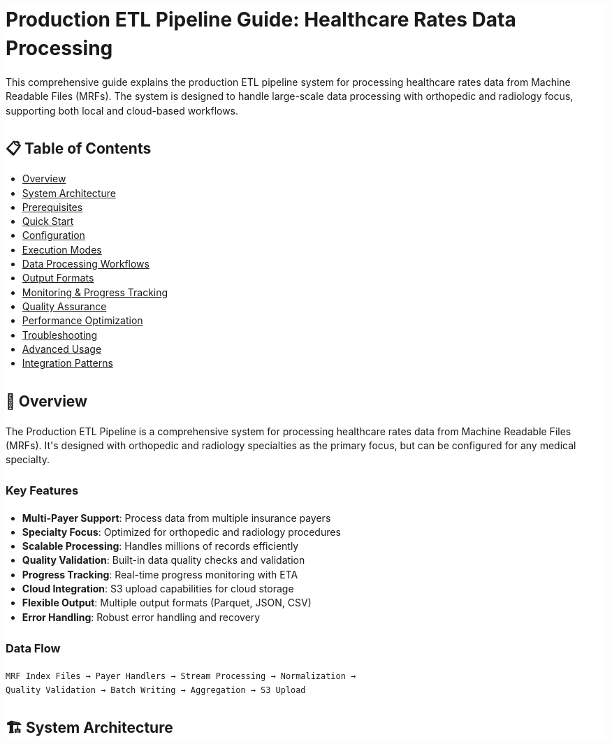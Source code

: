 # Production ETL Pipeline Guide: Healthcare Rates Data Processing

This comprehensive guide explains the production ETL pipeline system for processing healthcare rates data from Machine Readable Files (MRFs). The system is designed to handle large-scale data processing with orthopedic and radiology focus, supporting both local and cloud-based workflows.

## 📋 Table of Contents

- [Overview](#overview)
- [System Architecture](#system-architecture)
- [Prerequisites](#prerequisites)
- [Quick Start](#quick-start)
- [Configuration](#configuration)
- [Execution Modes](#execution-modes)
- [Data Processing Workflows](#data-processing-workflows)
- [Output Formats](#output-formats)
- [Monitoring & Progress Tracking](#monitoring--progress-tracking)
- [Quality Assurance](#quality-assurance)
- [Performance Optimization](#performance-optimization)
- [Troubleshooting](#troubleshooting)
- [Advanced Usage](#advanced-usage)
- [Integration Patterns](#integration-patterns)

## 🎯 Overview

The Production ETL Pipeline is a comprehensive system for processing healthcare rates data from Machine Readable Files (MRFs). It's designed with orthopedic and radiology specialties as the primary focus, but can be configured for any medical specialty.

### Key Features

- **Multi-Payer Support**: Process data from multiple insurance payers
- **Specialty Focus**: Optimized for orthopedic and radiology procedures
- **Scalable Processing**: Handles millions of records efficiently
- **Quality Validation**: Built-in data quality checks and validation
- **Progress Tracking**: Real-time progress monitoring with ETA
- **Cloud Integration**: S3 upload capabilities for cloud storage
- **Flexible Output**: Multiple output formats (Parquet, JSON, CSV)
- **Error Handling**: Robust error handling and recovery

### Data Flow

```
MRF Index Files → Payer Handlers → Stream Processing → Normalization → 
Quality Validation → Batch Writing → Aggregation → S3 Upload
```

## 🏗️ System Architecture
